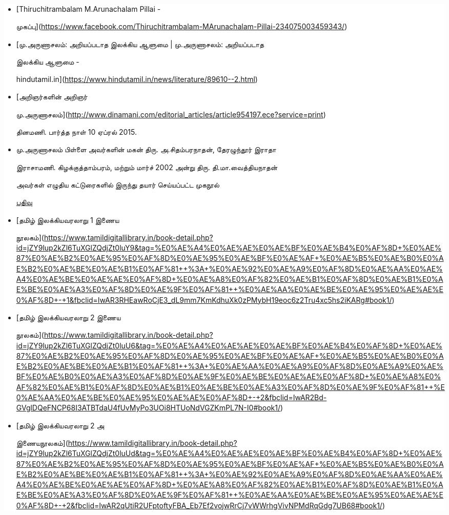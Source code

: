 

-   [Thiruchitrambalam M.Arunachalam Pillai -

    முகப்பு](https://www.facebook.com/Thiruchitrambalam-MArunachalam-Pillai-234075003459343/)

-   [மு.அருணாசலம்: அறியப்படாத இலக்கிய ஆளுமை﻿ \| மு.அருணாசலம்: அறியப்படாத

    இலக்கிய ஆளுமை﻿ -

    hindutamil.in](https://www.hindutamil.in/news/literature/89610--2.html)

-   [அறிஞர்களின் அறிஞர்

    மு.அருணாசலம்](http://www.dinamani.com/editorial_articles/article954197.ece?service=print)

    தினமணி. பார்த்த நாள் 10 ஏப்ரல் 2015.

-   மு.அருணாசலம் பிள்ளை அவர்களின் மகன் திரு. அ.சிதம்பரநாதன், தேரழுந்தூர் இராதா

    இராசாமணி. கிழக்குத்தாம்பரம், மற்றும் மார்ச் 2002 அன்று திரு. தி.மா.வைத்தியநாதன்

    அவர்கள் எழுதிய கட்டுரைகளில் இருந்து தயார் செய்யப்பட்ட முகநூல்

    [பதிவு](https://www.facebook.com/250127828482034/photos/%E0%AE%A4%E0%AE%AE%E0%AE%BF%E0%AE%B4%E0%AF%8D-%E0%AE%B5%E0%AE%B0%E0%AE%B2%E0%AE%BE%E0%AE%B1%E0%AF%8D%E0%AE%B1%E0%AF%88-%E0%AE%B5%E0%AE%B4%E0%AE%99%E0%AF%8D%E0%AE%95%E0%AE%BF%E0%AE%AF%E0%AE%B5%E0%AE%B0%E0%AE%BF%E0%AE%A9%E0%AF%8D-%E0%AE%B5%E0%AE%B0%E0%AE%B2%E0%AE%BE%E0%AE%B1%E0%AF%81%E0%AE%95%E0%AE%BE%E0%AE%B0%E0%AF%8D%E0%AE%95%E0%AF%81%E0%AE%B2-%E0%AE%9A%E0%AF%86%E0%AE%AE%E0%AF%8D%E0%AE%AE%E0%AE%B2%E0%AF%8D%E0%AE%AE%E0%AF%81%E0%AE%AE%E0%AF%8D%E0%AE%AE%E0%AF%8A%E0%AE%B4%E0%AE%BF-%E0%AE%85%E0%AE%B1%E0%AE%BF%E0%AE%9E%E0%AE%B0%E0%AF%8D%E0%AE%A4%E0%AE%BF%E0%AE%B0%E0%AF%81-%E0%AE%AE%E0%AF%81%E0%AE%85%E0%AE%B0%E0%AF%81%E0%AE%A3%E0%AE%BE%E0%AE%9A%E0%AE%B2%E0%AE%AE%E0%AF%8D/275855615909255/)

-   [தமிழ் இலக்கியவரலாறு 1 இணைய

    நூலகம்](https://www.tamildigitallibrary.in/book-detail.php?id=jZY9lup2kZl6TuXGlZQdjZt0luY9&tag=%E0%AE%A4%E0%AE%AE%E0%AE%BF%E0%AE%B4%E0%AF%8D+%E0%AE%87%E0%AE%B2%E0%AE%95%E0%AF%8D%E0%AE%95%E0%AE%BF%E0%AE%AF+%E0%AE%B5%E0%AE%B0%E0%AE%B2%E0%AE%BE%E0%AE%B1%E0%AF%81++%3A+%E0%AE%92%E0%AE%A9%E0%AF%8D%E0%AE%AA%E0%AE%A4%E0%AE%BE%E0%AE%AE%E0%AF%8D+%E0%AE%A8%E0%AF%82%E0%AE%B1%E0%AF%8D%E0%AE%B1%E0%AE%BE%E0%AE%A3%E0%AF%8D%E0%AE%9F%E0%AF%81++%E0%AE%AA%E0%AE%BE%E0%AE%95%E0%AE%AE%E0%AF%8D+-+1&fbclid=IwAR3RHEawRoCjE3_dL9mm7KmKdhuXk0zPMybH19eoc6z2Tru4xc5hs2iKARg#book1/)

-   [தமிழ் இலக்கியவரலாறு 2 இணைய

    நூலகம்](https://www.tamildigitallibrary.in/book-detail.php?id=jZY9lup2kZl6TuXGlZQdjZt0luU6&tag=%E0%AE%A4%E0%AE%AE%E0%AE%BF%E0%AE%B4%E0%AF%8D+%E0%AE%87%E0%AE%B2%E0%AE%95%E0%AF%8D%E0%AE%95%E0%AE%BF%E0%AE%AF+%E0%AE%B5%E0%AE%B0%E0%AE%B2%E0%AE%BE%E0%AE%B1%E0%AF%81++%3A+%E0%AE%AA%E0%AE%A9%E0%AF%8D%E0%AE%A9%E0%AE%BF%E0%AE%B0%E0%AE%A3%E0%AF%8D%E0%AE%9F%E0%AE%BE%E0%AE%AE%E0%AF%8D+%E0%AE%A8%E0%AF%82%E0%AE%B1%E0%AF%8D%E0%AE%B1%E0%AE%BE%E0%AE%A3%E0%AF%8D%E0%AE%9F%E0%AF%81++%E0%AE%AA%E0%AE%BE%E0%AE%95%E0%AE%AE%E0%AF%8D+-+2&fbclid=IwAR2Bd-GVglDQeFNCP68I3ATBTdaU4fUvMyPo3UOi8HTUoNdVGZKmPL7N-I0#book1/)

-   [தமிழ் இலக்கியவரலாறு 2 அ

    இணையநூலகம்](https://www.tamildigitallibrary.in/book-detail.php?id=jZY9lup2kZl6TuXGlZQdjZt0luUd&tag=%E0%AE%A4%E0%AE%AE%E0%AE%BF%E0%AE%B4%E0%AF%8D+%E0%AE%87%E0%AE%B2%E0%AE%95%E0%AF%8D%E0%AE%95%E0%AE%BF%E0%AE%AF+%E0%AE%B5%E0%AE%B0%E0%AE%B2%E0%AE%BE%E0%AE%B1%E0%AF%81++%3A+%E0%AE%92%E0%AE%A9%E0%AF%8D%E0%AE%AA%E0%AE%A4%E0%AE%BE%E0%AE%AE%E0%AF%8D+%E0%AE%A8%E0%AF%82%E0%AE%B1%E0%AF%8D%E0%AE%B1%E0%AE%BE%E0%AE%A3%E0%AF%8D%E0%AE%9F%E0%AF%81++%E0%AE%AA%E0%AE%BE%E0%AE%95%E0%AE%AE%E0%AF%8D+-+2&fbclid=IwAR2qUtiR2UFptoftyFBA_Eb7Ef2vojwRrCj7vWWrhgVivNPMdRqGdg7UB68#book1/)
